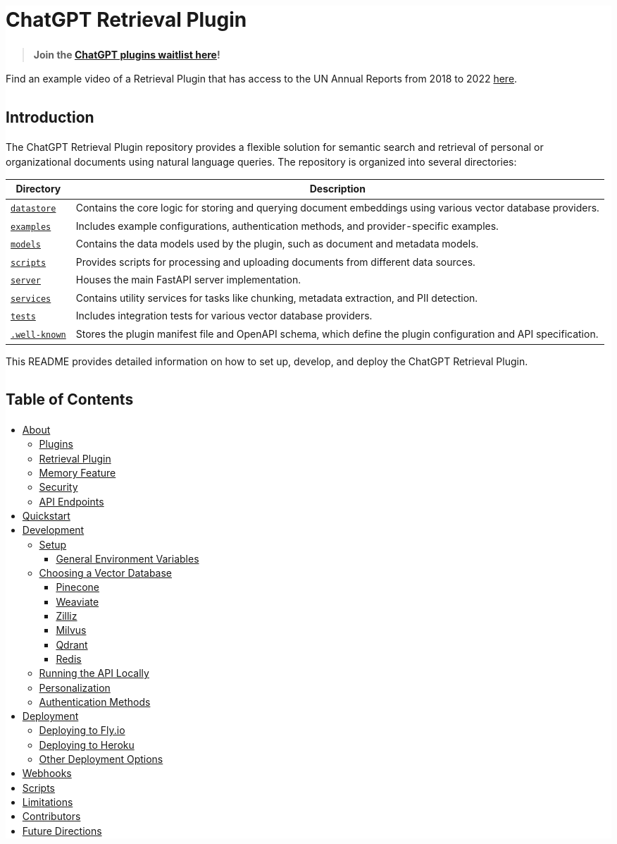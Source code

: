 # ChatGPT Retrieval Plugin

> **Join the [ChatGPT plugins waitlist here](https://openai.com/waitlist/plugins)!**

Find an example video of a Retrieval Plugin that has access to the UN Annual Reports from 2018 to 2022 [here](https://cdn.openai.com/chat-plugins/retrieval-gh-repo-readme/Retrieval-Final.mp4).

## Introduction

The ChatGPT Retrieval Plugin repository provides a flexible solution for semantic search and retrieval of personal or organizational documents using natural language queries. The repository is organized into several directories:

| Directory                     | Description                                                                                                      |
| ----------------------------- | ---------------------------------------------------------------------------------------------------------------- |
| [`datastore`](/datastore)     | Contains the core logic for storing and querying document embeddings using various vector database providers.    |
| [`examples`](/examples)       | Includes example configurations, authentication methods, and provider-specific examples.                         |
| [`models`](/models)           | Contains the data models used by the plugin, such as document and metadata models.                               |
| [`scripts`](/scripts)         | Provides scripts for processing and uploading documents from different data sources.                             |
| [`server`](/server)           | Houses the main FastAPI server implementation.                                                                   |
| [`services`](/services)       | Contains utility services for tasks like chunking, metadata extraction, and PII detection.                       |
| [`tests`](/tests)             | Includes integration tests for various vector database providers.                                                |
| [`.well-known`](/.well-known) | Stores the plugin manifest file and OpenAPI schema, which define the plugin configuration and API specification. |

This README provides detailed information on how to set up, develop, and deploy the ChatGPT Retrieval Plugin.

## Table of Contents

- [About](#about)
  - [Plugins](#plugins)
  - [Retrieval Plugin](#retrieval-plugin)
  - [Memory Feature](#memory-feature)
  - [Security](#security)
  - [API Endpoints](#api-endpoints)
- [Quickstart](#quickstart)
- [Development](#development)
  - [Setup](#setup)
    - [General Environment Variables](#general-environment-variables)
  - [Choosing a Vector Database](#choosing-a-vector-database)
    - [Pinecone](#pinecone)
    - [Weaviate](#weaviate)
    - [Zilliz](#zilliz)
    - [Milvus](#milvus)
    - [Qdrant](#qdrant)
    - [Redis](#redis)
  - [Running the API Locally](#running-the-api-locally)
  - [Personalization](#personalization)
  - [Authentication Methods](#authentication-methods)
- [Deployment](#deployment)
  - [Deploying to Fly.io](#deploying-to-flyio)
  - [Deploying to Heroku](#deploying-to-heroku)
  - [Other Deployment Options](#other-deployment-options)
- [Webhooks](#webhooks)
- [Scripts](#scripts)
- [Limitations](#limitations)
- [Contributors](#contributors)
- [Future Directions](#future-directions)